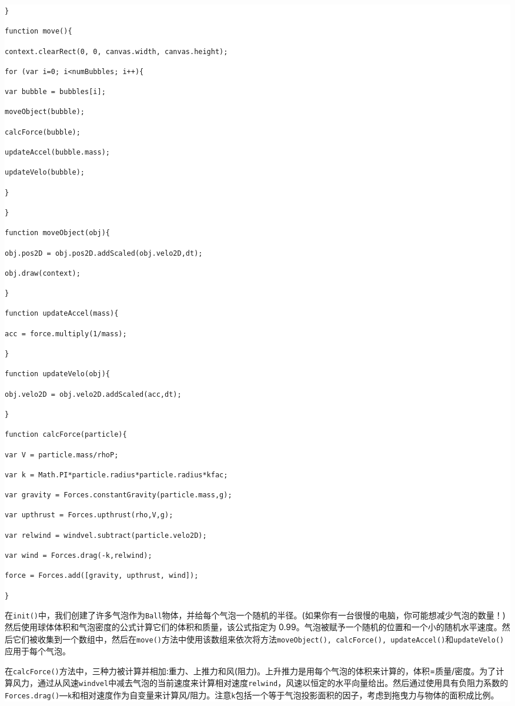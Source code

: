 `}`

`function move(){`

`context.clearRect(0, 0, canvas.width, canvas.height);`

`for (var i=0; i<numBubbles; i++){`

`var bubble = bubbles[i];`

`moveObject(bubble);`

`calcForce(bubble);`

`updateAccel(bubble.mass);`

`updateVelo(bubble);`

`}`

`}`

`function moveObject(obj){`

`obj.pos2D = obj.pos2D.addScaled(obj.velo2D,dt);`

`obj.draw(context);`

`}`

`function updateAccel(mass){`

`acc = force.multiply(1/mass);`

`}`

`function updateVelo(obj){`

`obj.velo2D = obj.velo2D.addScaled(acc,dt);`

`}`

`function calcForce(particle){`

`var V = particle.mass/rhoP;`

`var k = Math.PI*particle.radius*particle.radius*kfac;`

`var gravity = Forces.constantGravity(particle.mass,g);`

`var upthrust = Forces.upthrust(rho,V,g);`

`var relwind = windvel.subtract(particle.velo2D);`

`var wind = Forces.drag(-k,relwind);`

`force = Forces.add([gravity, upthrust, wind]);`

`}`

在`init()`中，我们创建了许多气泡作为`Ball`物体，并给每个气泡一个随机的半径。(如果你有一台很慢的电脑，你可能想减少气泡的数量！)然后使用球体体积和气泡密度的公式计算它们的体积和质量，该公式指定为 0.99。气泡被赋予一个随机的位置和一个小的随机水平速度。然后它们被收集到一个数组中，然后在`move()`方法中使用该数组来依次将方法`moveObject(), calcForce(), updateAccel()`和`updateVelo()`应用于每个气泡。

在`calcForce()`方法中，三种力被计算并相加:重力、上推力和风(阻力)。上升推力是用每个气泡的体积来计算的，体积=质量/密度。为了计算风力，通过从风速`windvel`中减去气泡的当前速度来计算相对速度`relwind`，风速以恒定的水平向量给出。然后通过使用具有负阻力系数的`Forces.drag()`—`k`和相对速度作为自变量来计算风/阻力。注意`k`包括一个等于气泡投影面积的因子，考虑到拖曳力与物体的面积成比例。
